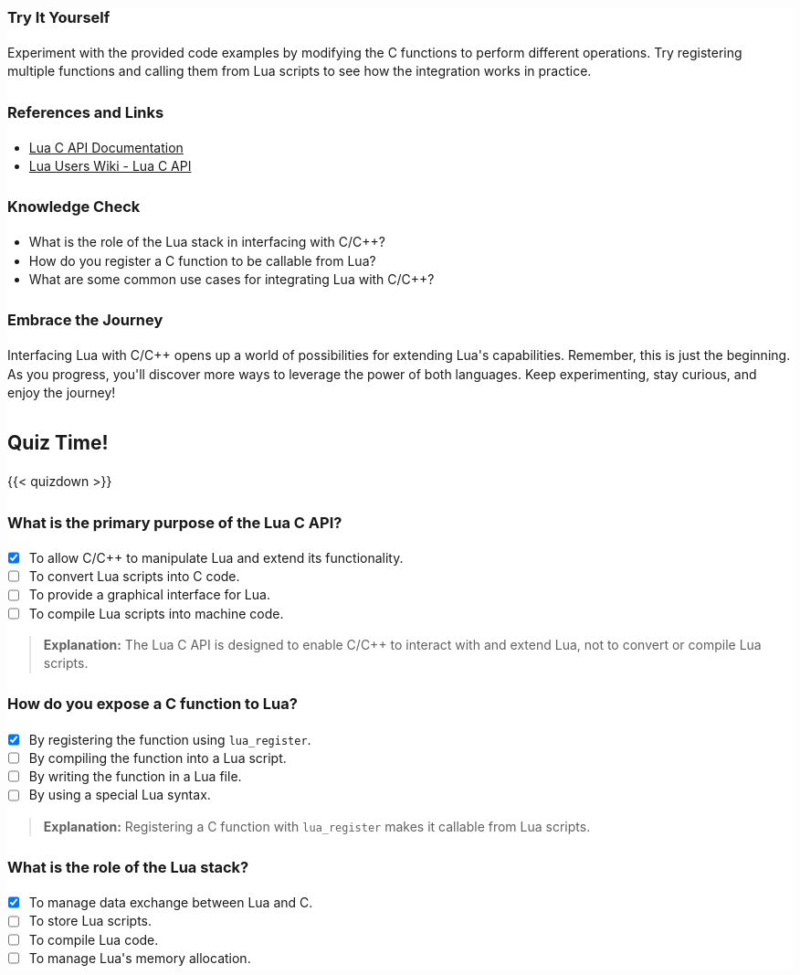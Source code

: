 ### Try It Yourself

Experiment with the provided code examples by modifying the C functions to perform different operations. Try registering multiple functions and calling them from Lua scripts to see how the integration works in practice.

### References and Links

- [Lua C API Documentation](https://www.lua.org/manual/5.4/manual.html#4)
- [Lua Users Wiki - Lua C API](http://lua-users.org/wiki/UsingLuaWithCee)

### Knowledge Check

- What is the role of the Lua stack in interfacing with C/C++?
- How do you register a C function to be callable from Lua?
- What are some common use cases for integrating Lua with C/C++?

### Embrace the Journey

Interfacing Lua with C/C++ opens up a world of possibilities for extending Lua's capabilities. Remember, this is just the beginning. As you progress, you'll discover more ways to leverage the power of both languages. Keep experimenting, stay curious, and enjoy the journey!

## Quiz Time!

{{< quizdown >}}

### What is the primary purpose of the Lua C API?

- [x] To allow C/C++ to manipulate Lua and extend its functionality.
- [ ] To convert Lua scripts into C code.
- [ ] To provide a graphical interface for Lua.
- [ ] To compile Lua scripts into machine code.

> **Explanation:** The Lua C API is designed to enable C/C++ to interact with and extend Lua, not to convert or compile Lua scripts.

### How do you expose a C function to Lua?

- [x] By registering the function using `lua_register`.
- [ ] By compiling the function into a Lua script.
- [ ] By writing the function in a Lua file.
- [ ] By using a special Lua syntax.

> **Explanation:** Registering a C function with `lua_register` makes it callable from Lua scripts.

### What is the role of the Lua stack?

- [x] To manage data exchange between Lua and C.
- [ ] To store Lua scripts.
- [ ] To compile Lua code.
- [ ] To manage Lua's memory allocation.
